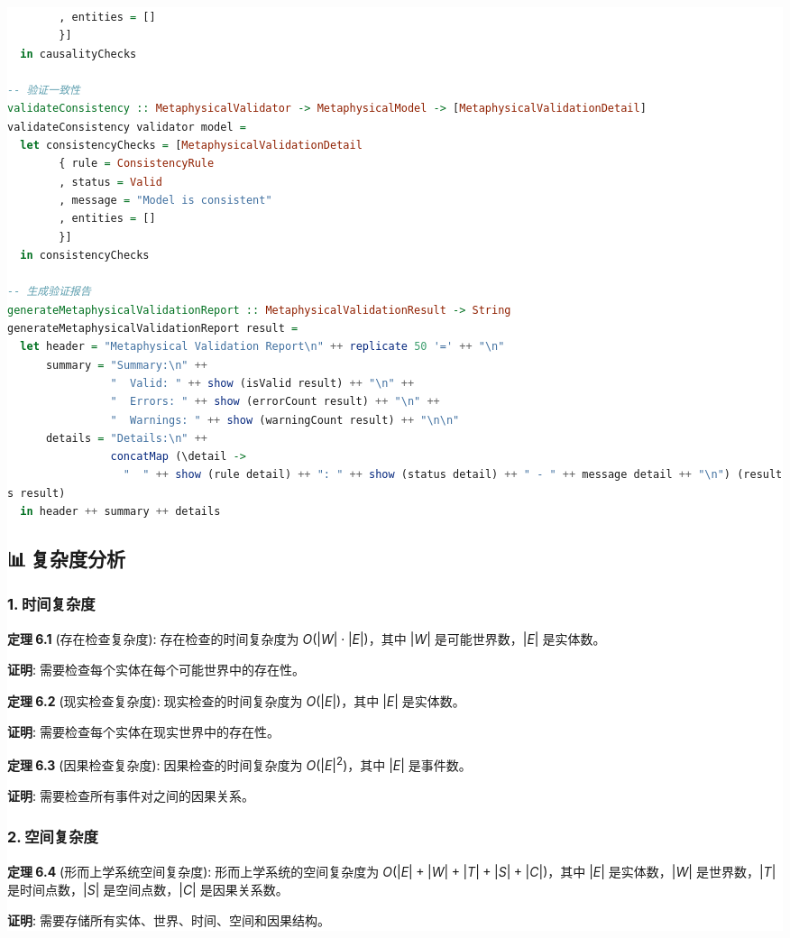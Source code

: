 ```haskell
        , entities = []
        }]
  in causalityChecks

-- 验证一致性
validateConsistency :: MetaphysicalValidator -> MetaphysicalModel -> [MetaphysicalValidationDetail]
validateConsistency validator model = 
  let consistencyChecks = [MetaphysicalValidationDetail
        { rule = ConsistencyRule
        , status = Valid
        , message = "Model is consistent"
        , entities = []
        }]
  in consistencyChecks

-- 生成验证报告
generateMetaphysicalValidationReport :: MetaphysicalValidationResult -> String
generateMetaphysicalValidationReport result = 
  let header = "Metaphysical Validation Report\n" ++ replicate 50 '=' ++ "\n"
      summary = "Summary:\n" ++
                "  Valid: " ++ show (isValid result) ++ "\n" ++
                "  Errors: " ++ show (errorCount result) ++ "\n" ++
                "  Warnings: " ++ show (warningCount result) ++ "\n\n"
      details = "Details:\n" ++ 
                concatMap (\detail -> 
                  "  " ++ show (rule detail) ++ ": " ++ show (status detail) ++ " - " ++ message detail ++ "\n") (results result)
  in header ++ summary ++ details
```

## 📊 复杂度分析

### 1. 时间复杂度

**定理 6.1** (存在检查复杂度): 存在检查的时间复杂度为 $O(|W| \cdot |E|)$，其中 $|W|$ 是可能世界数，$|E|$ 是实体数。

**证明**: 需要检查每个实体在每个可能世界中的存在性。

**定理 6.2** (现实检查复杂度): 现实检查的时间复杂度为 $O(|E|)$，其中 $|E|$ 是实体数。

**证明**: 需要检查每个实体在现实世界中的存在性。

**定理 6.3** (因果检查复杂度): 因果检查的时间复杂度为 $O(|E|^2)$，其中 $|E|$ 是事件数。

**证明**: 需要检查所有事件对之间的因果关系。

### 2. 空间复杂度

**定理 6.4** (形而上学系统空间复杂度): 形而上学系统的空间复杂度为 $O(|E| + |W| + |T| + |S| + |C|)$，其中 $|E|$ 是实体数，$|W|$ 是世界数，$|T|$ 是时间点数，$|S|$ 是空间点数，$|C|$ 是因果关系数。

**证明**: 需要存储所有实体、世界、时间、空间和因果结构。
